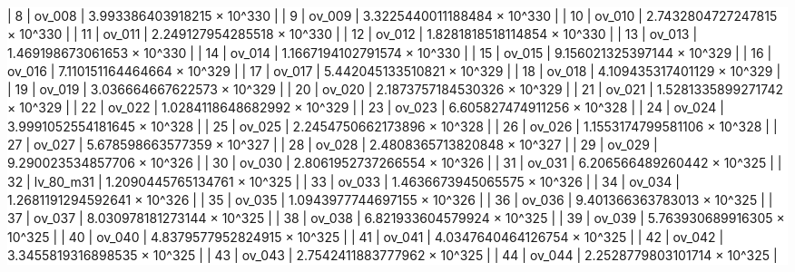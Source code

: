 | 8 | ov_008 | 3.993386403918215 × 10^330 |
| 9 | ov_009 | 3.3225440011188484 × 10^330 |
| 10 | ov_010 | 2.7432804727247815 × 10^330 |
| 11 | ov_011 | 2.249127954285518 × 10^330 |
| 12 | ov_012 | 1.8281818518114854 × 10^330 |
| 13 | ov_013 | 1.469198673061653 × 10^330 |
| 14 | ov_014 | 1.1667194102791574 × 10^330 |
| 15 | ov_015 | 9.156021325397144 × 10^329 |
| 16 | ov_016 | 7.110151164464664 × 10^329 |
| 17 | ov_017 | 5.442045133510821 × 10^329 |
| 18 | ov_018 | 4.109435317401129 × 10^329 |
| 19 | ov_019 | 3.036664667622573 × 10^329 |
| 20 | ov_020 | 2.1873757184530326 × 10^329 |
| 21 | ov_021 | 1.5281335899271742 × 10^329 |
| 22 | ov_022 | 1.0284118648682992 × 10^329 |
| 23 | ov_023 | 6.605827474911256 × 10^328 |
| 24 | ov_024 | 3.9991052554181645 × 10^328 |
| 25 | ov_025 | 2.2454750662173896 × 10^328 |
| 26 | ov_026 | 1.1553174799581106 × 10^328 |
| 27 | ov_027 | 5.678598663577359 × 10^327 |
| 28 | ov_028 | 2.4808365713820848 × 10^327 |
| 29 | ov_029 | 9.290023534857706 × 10^326 |
| 30 | ov_030 | 2.8061952737266554 × 10^326 |
| 31 | ov_031 | 6.206566489260442 × 10^325 |
| 32 | lv_80_m31 | 1.2090445765134761 × 10^325 |
| 33 | ov_033 | 1.4636673945065575 × 10^326 |
| 34 | ov_034 | 1.2681191294592641 × 10^326 |
| 35 | ov_035 | 1.0943977744697155 × 10^326 |
| 36 | ov_036 | 9.401366363783013 × 10^325 |
| 37 | ov_037 | 8.030978181273144 × 10^325 |
| 38 | ov_038 | 6.821933604579924 × 10^325 |
| 39 | ov_039 | 5.763930689916305 × 10^325 |
| 40 | ov_040 | 4.8379577952824915 × 10^325 |
| 41 | ov_041 | 4.0347640464126754 × 10^325 |
| 42 | ov_042 | 3.3455819316898535 × 10^325 |
| 43 | ov_043 | 2.7542411883777962 × 10^325 |
| 44 | ov_044 | 2.2528779803101714 × 10^325 |